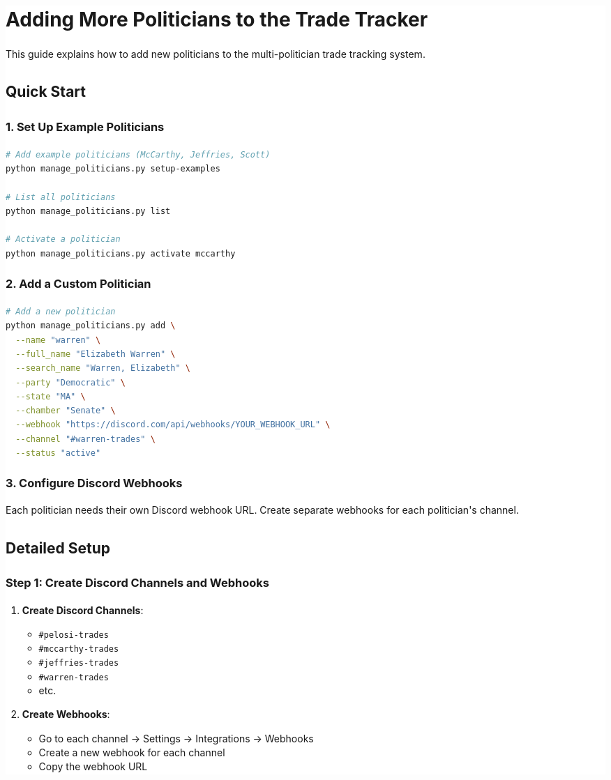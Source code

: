 # Adding More Politicians to the Trade Tracker

This guide explains how to add new politicians to the multi-politician trade tracking system.

## Quick Start

### 1. Set Up Example Politicians
```bash
# Add example politicians (McCarthy, Jeffries, Scott)
python manage_politicians.py setup-examples

# List all politicians
python manage_politicians.py list

# Activate a politician
python manage_politicians.py activate mccarthy
```

### 2. Add a Custom Politician
```bash
# Add a new politician
python manage_politicians.py add \
  --name "warren" \
  --full_name "Elizabeth Warren" \
  --search_name "Warren, Elizabeth" \
  --party "Democratic" \
  --state "MA" \
  --chamber "Senate" \
  --webhook "https://discord.com/api/webhooks/YOUR_WEBHOOK_URL" \
  --channel "#warren-trades" \
  --status "active"
```

### 3. Configure Discord Webhooks
Each politician needs their own Discord webhook URL. Create separate webhooks for each politician's channel.

## Detailed Setup

### Step 1: Create Discord Channels and Webhooks

1. **Create Discord Channels**:
   - `#pelosi-trades`
   - `#mccarthy-trades` 
   - `#jeffries-trades`
   - `#warren-trades`
   - etc.

2. **Create Webhooks**:
   - Go to each channel → Settings → Integrations → Webhooks
   - Create a new webhook for each channel
   - Copy the webhook URL
